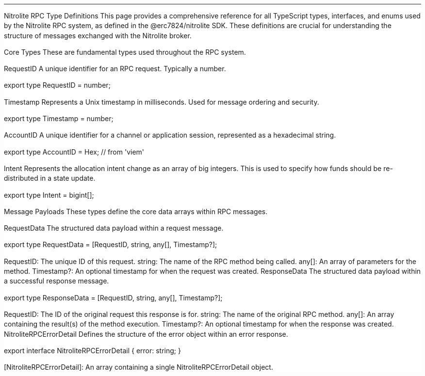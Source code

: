 
---


Nitrolite RPC Type Definitions
This page provides a comprehensive reference for all TypeScript types, interfaces, and enums used by the Nitrolite RPC system, as defined in the @erc7824/nitrolite SDK. These definitions are crucial for understanding the structure of messages exchanged with the Nitrolite broker.

Core Types
These are fundamental types used throughout the RPC system.

RequestID
A unique identifier for an RPC request. Typically a number.

export type RequestID = number;

Timestamp
Represents a Unix timestamp in milliseconds. Used for message ordering and security.

export type Timestamp = number;

AccountID
A unique identifier for a channel or application session, represented as a hexadecimal string.

export type AccountID = Hex; // from 'viem'

Intent
Represents the allocation intent change as an array of big integers. This is used to specify how funds should be re-distributed in a state update.

export type Intent = bigint[];

Message Payloads
These types define the core data arrays within RPC messages.

RequestData
The structured data payload within a request message.

export type RequestData = [RequestID, string, any[], Timestamp?];

RequestID: The unique ID of this request.
string: The name of the RPC method being called.
any[]: An array of parameters for the method.
Timestamp?: An optional timestamp for when the request was created.
ResponseData
The structured data payload within a successful response message.

export type ResponseData = [RequestID, string, any[], Timestamp?];

RequestID: The ID of the original request this response is for.
string: The name of the original RPC method.
any[]: An array containing the result(s) of the method execution.
Timestamp?: An optional timestamp for when the response was created.
NitroliteRPCErrorDetail
Defines the structure of the error object within an error response.

export interface NitroliteRPCErrorDetail {
    error: string;
}


[NitroliteRPCErrorDetail]: An array containing a single NitroliteRPCErrorDetail object.